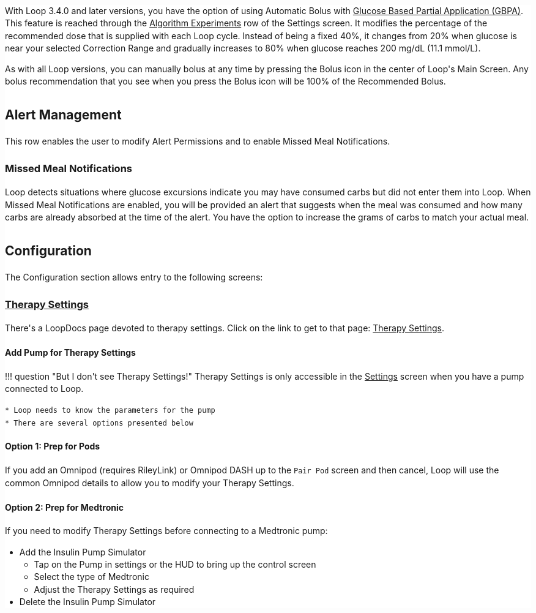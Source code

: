 With Loop 3.4.0 and later versions, you have the option of using Automatic Bolus with [Glucose Based Partial Application (GBPA)](features.md#glucose-based-partial-application-gbpa). This feature is reached through the [Algorithm Experiments](#algorithm-experiments) row of the Settings screen. It modifies the percentage of the recommended dose that is supplied with each Loop cycle. Instead of being a fixed 40%, it changes from 20% when glucose is near your selected Correction Range and gradually increases to 80% when glucose reaches 200 mg/dL (11.1 mmol/L).

As with all Loop versions, you can manually bolus at any time by pressing the Bolus icon in the center of Loop's Main Screen.  Any bolus recommendation that you see when you press the Bolus icon will be 100% of the Recommended Bolus.

## Alert Management

This row enables the user to modify Alert Permissions and to enable Missed Meal Notifications.

### Missed Meal Notifications

Loop detects situations where glucose excursions indicate you may have consumed carbs but did not enter them into Loop. When Missed Meal Notifications are enabled, you will be provided an alert that suggests when the meal was consumed and how many carbs are already absorbed at the time of the alert. You have the option to increase the grams of carbs to match your actual meal.

## Configuration

The Configuration section allows entry to the following screens:

### [Therapy Settings](therapy-settings.md)

There's a LoopDocs page devoted to therapy settings. Click on the link to get to that page: [Therapy Settings](therapy-settings.md).

#### Add Pump for Therapy Settings

!!! question "But I don't see Therapy Settings!"
    Therapy Settings is only accessible in the [Settings](#loop-settings-screen) screen when you have a pump connected to Loop.

    * Loop needs to know the parameters for the pump
    * There are several options presented below

#### Option 1: Prep for Pods

If you add an Omnipod (requires RileyLink) or Omnipod DASH up to the `Pair Pod` screen and then cancel, Loop will use the common Omnipod details to allow you to modify your Therapy Settings.

#### Option 2: Prep for Medtronic

If you need to modify Therapy Settings before connecting to a Medtronic pump:

* Add the Insulin Pump Simulator
    * Tap on the Pump in settings or the HUD to bring up the control screen
    * Select the type of Medtronic
    * Adjust the Therapy Settings as required
* Delete the Insulin Pump Simulator
